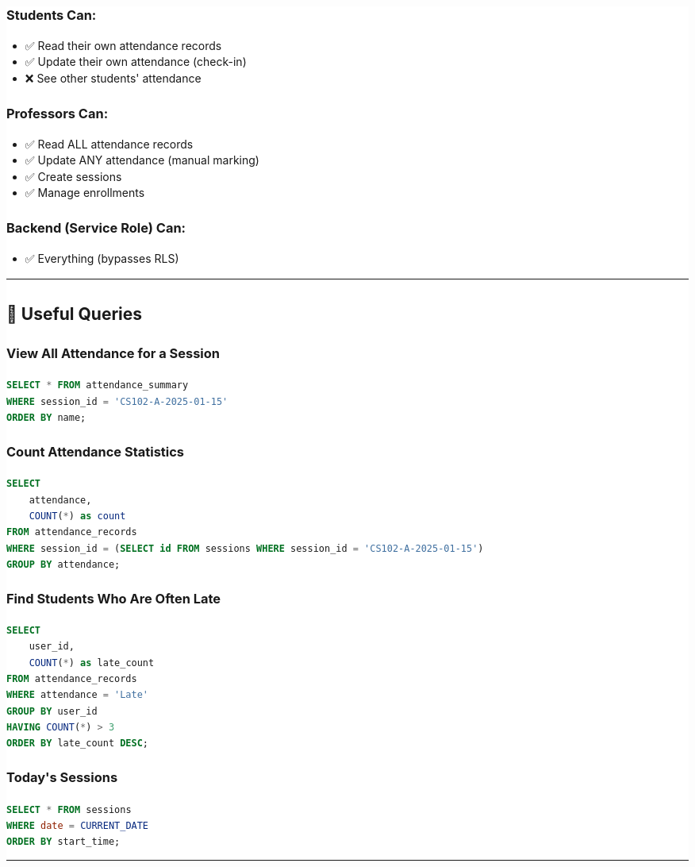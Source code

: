 ### Students Can:
- ✅ Read their own attendance records
- ✅ Update their own attendance (check-in)
- ❌ See other students' attendance

### Professors Can:
- ✅ Read ALL attendance records
- ✅ Update ANY attendance (manual marking)
- ✅ Create sessions
- ✅ Manage enrollments

### Backend (Service Role) Can:
- ✅ Everything (bypasses RLS)

---

## 📝 Useful Queries

### View All Attendance for a Session
```sql
SELECT * FROM attendance_summary
WHERE session_id = 'CS102-A-2025-01-15'
ORDER BY name;
```

### Count Attendance Statistics
```sql
SELECT
    attendance,
    COUNT(*) as count
FROM attendance_records
WHERE session_id = (SELECT id FROM sessions WHERE session_id = 'CS102-A-2025-01-15')
GROUP BY attendance;
```

### Find Students Who Are Often Late
```sql
SELECT
    user_id,
    COUNT(*) as late_count
FROM attendance_records
WHERE attendance = 'Late'
GROUP BY user_id
HAVING COUNT(*) > 3
ORDER BY late_count DESC;
```

### Today's Sessions
```sql
SELECT * FROM sessions
WHERE date = CURRENT_DATE
ORDER BY start_time;
```

---